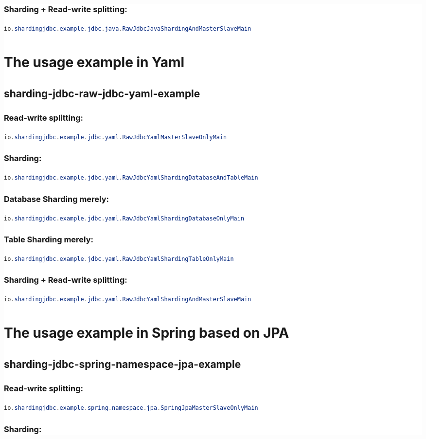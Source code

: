 ### Sharding + Read-write splitting:

```java
io.shardingjdbc.example.jdbc.java.RawJdbcJavaShardingAndMasterSlaveMain
```

# The usage example in Yaml

## sharding-jdbc-raw-jdbc-yaml-example

### Read-write splitting:

```java
io.shardingjdbc.example.jdbc.yaml.RawJdbcYamlMasterSlaveOnlyMain 
```

### Sharding:

```java
io.shardingjdbc.example.jdbc.yaml.RawJdbcYamlShardingDatabaseAndTableMain
```

### Database Sharding merely:

```java
io.shardingjdbc.example.jdbc.yaml.RawJdbcYamlShardingDatabaseOnlyMain
```

### Table Sharding merely:

```java
io.shardingjdbc.example.jdbc.yaml.RawJdbcYamlShardingTableOnlyMain
```

### Sharding + Read-write splitting:

```java
io.shardingjdbc.example.jdbc.yaml.RawJdbcYamlShardingAndMasterSlaveMain
```

# The usage example in Spring based on JPA

## sharding-jdbc-spring-namespace-jpa-example

### Read-write splitting:

```java
io.shardingjdbc.example.spring.namespace.jpa.SpringJpaMasterSlaveOnlyMain 
```

### Sharding:
